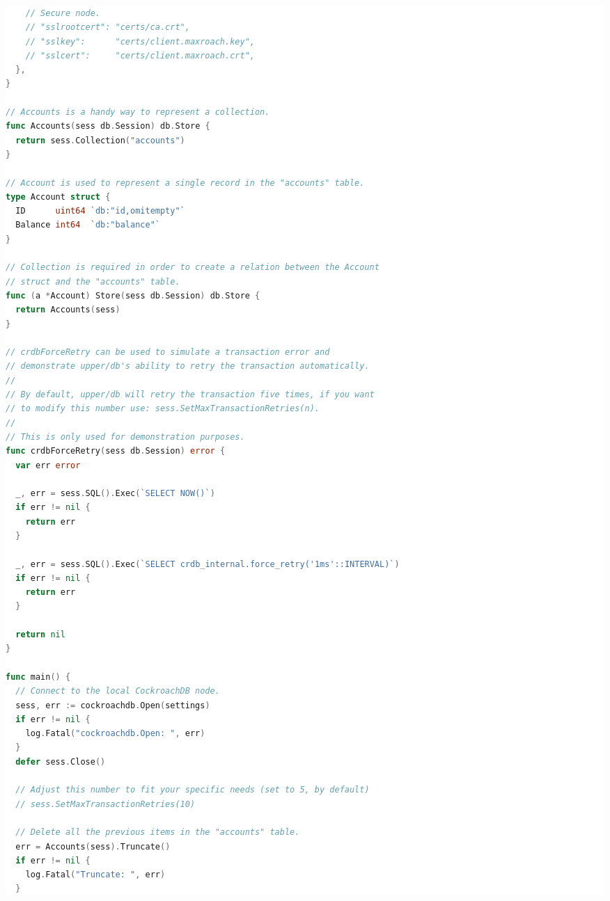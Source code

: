 ```go
    // Secure node.
    // "sslrootcert": "certs/ca.crt",
    // "sslkey":      "certs/client.maxroach.key",
    // "sslcert":     "certs/client.maxroach.crt",
  },
}

// Accounts is a handy way to represent a collection.
func Accounts(sess db.Session) db.Store {
  return sess.Collection("accounts")
}

// Account is used to represent a single record in the "accounts" table.
type Account struct {
  ID      uint64 `db:"id,omitempty"`
  Balance int64  `db:"balance"`
}

// Collection is required in order to create a relation between the Account
// struct and the "accounts" table.
func (a *Account) Store(sess db.Session) db.Store {
  return Accounts(sess)
}

// crdbForceRetry can be used to simulate a transaction error and
// demonstrate upper/db's ability to retry the transaction automatically.
//
// By default, upper/db will retry the transaction five times, if you want
// to modify this number use: sess.SetMaxTransactionRetries(n).
//
// This is only used for demonstration purposes.
func crdbForceRetry(sess db.Session) error {
  var err error

  _, err = sess.SQL().Exec(`SELECT NOW()`)
  if err != nil {
    return err
  }

  _, err = sess.SQL().Exec(`SELECT crdb_internal.force_retry('1ms'::INTERVAL)`)
  if err != nil {
    return err
  }

  return nil
}

func main() {
  // Connect to the local CockroachDB node.
  sess, err := cockroachdb.Open(settings)
  if err != nil {
    log.Fatal("cockroachdb.Open: ", err)
  }
  defer sess.Close()

  // Adjust this number to fit your specific needs (set to 5, by default)
  // sess.SetMaxTransactionRetries(10)

  // Delete all the previous items in the "accounts" table.
  err = Accounts(sess).Truncate()
  if err != nil {
    log.Fatal("Truncate: ", err)
  }
```